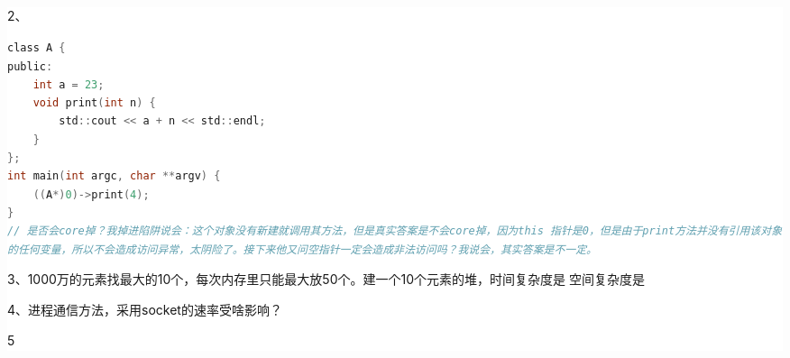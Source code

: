 2、

```c
class A {
public:
	int a = 23;
	void print(int n) {		
		std::cout << a + n << std::endl;
	}
};
int main(int argc, char **argv) {
	((A*)0)->print(4);
}
// 是否会core掉？我掉进陷阱说会：这个对象没有新建就调用其方法，但是真实答案是不会core掉，因为this 指针是0，但是由于print方法并没有引用该对象的任何变量，所以不会造成访问异常，太阴险了。接下来他又问空指针一定会造成非法访问吗？我说会，其实答案是不一定。
```

3、1000万的元素找最大的10个，每次内存里只能最大放50个。建一个10个元素的堆，时间复杂度是 空间复杂度是

4、进程通信方法，采用socket的速率受啥影响？

5
